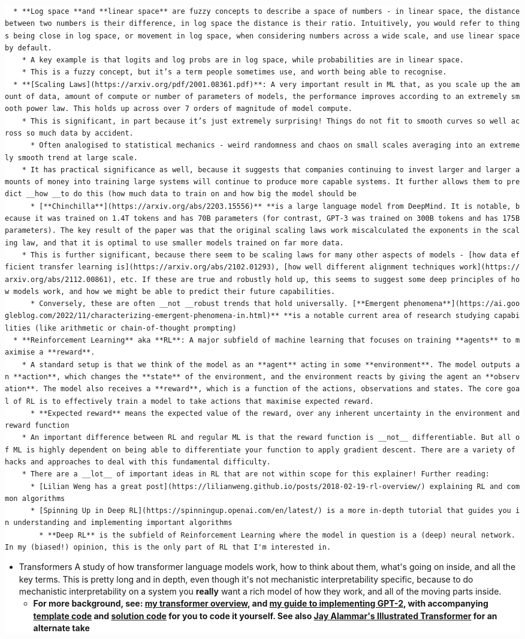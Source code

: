       * **Log space **and **linear space** are fuzzy concepts to describe a space of numbers - in linear space, the distance between two numbers is their difference, in log space the distance is their ratio. Intuitively, you would refer to things being close in log space, or movement in log space, when considering numbers across a wide scale, and use linear space by default.
        * A key example is that logits and log probs are in log space, while probabilities are in linear space.
        * This is a fuzzy concept, but it’s a term people sometimes use, and worth being able to recognise.
      * **[Scaling Laws](https://arxiv.org/pdf/2001.08361.pdf)**: A very important result in ML that, as you scale up the amount of data, amount of compute or number of parameters of models, the performance improves according to an extremely smooth power law. This holds up across over 7 orders of magnitude of model compute.
        * This is significant, in part because it’s just extremely surprising! Things do not fit to smooth curves so well across so much data by accident.
          * Often analogised to statistical mechanics - weird randomness and chaos on small scales averaging into an extremely smooth trend at large scale.
        * It has practical significance as well, because it suggests that companies continuing to invest larger and larger amounts of money into training large systems will continue to produce more capable systems. It further allows them to predict __how __to do this (how much data to train on and how big the model should be
          * [**Chinchilla**](https://arxiv.org/abs/2203.15556)** **is a large language model from DeepMind. It is notable, because it was trained on 1.4T tokens and has 70B parameters (for contrast, GPT-3 was trained on 300B tokens and has 175B parameters). The key result of the paper was that the original scaling laws work miscalculated the exponents in the scaling law, and that it is optimal to use smaller models trained on far more data.
        * This is further significant, because there seem to be scaling laws for many other aspects of models - [how data efficient transfer learning is](https://arxiv.org/abs/2102.01293), [how well different alignment techniques work](https://arxiv.org/abs/2112.00861), etc. If these are true and robustly hold up, this seems to suggest some deep principles of how models work, and how we might be able to predict their future capabilities.
          * Conversely, these are often __not __robust trends that hold universally. [**Emergent phenomena**](https://ai.googleblog.com/2022/11/characterizing-emergent-phenomena-in.html)** **is a notable current area of research studying capabilities (like arithmetic or chain-of-thought prompting)
      * **Reinforcement Learning** aka **RL**: A major subfield of machine learning that focuses on training **agents** to maximise a **reward**.
        * A standard setup is that we think of the model as an **agent** acting in some **environment**. The model outputs an **action**, which changes the **state** of the environment, and the environment reacts by giving the agent an **observation**. The model also receives a **reward**, which is a function of the actions, observations and states. The core goal of RL is to effectively train a model to take actions that maximise expected reward.
          * **Expected reward** means the expected value of the reward, over any inherent uncertainty in the environment and reward function
        * An important difference between RL and regular ML is that the reward function is __not__ differentiable. But all of ML is highly dependent on being able to differentiate your function to apply gradient descent. There are a variety of hacks and approaches to deal with this fundamental difficulty. 
        * There are a __lot__ of important ideas in RL that are not within scope for this explainer! Further reading:
          * [Lilian Weng has a great post](https://lilianweng.github.io/posts/2018-02-19-rl-overview/) explaining RL and common algorithms
          * [Spinning Up in Deep RL](https://spinningup.openai.com/en/latest/) is a more in-depth tutorial that guides you in understanding and implementing important algorithms
            * **Deep RL** is the subfield of Reinforcement Learning where the model in question is a (deep) neural network. In my (biased!) opinion, this is the only part of RL that I'm interested in.
  * Transformers
    A study of how transformer language models work, how to think about them, what's going on inside, and all the key terms. This is pretty long and in depth, even though it's not mechanistic interpretability specific, because to do mechanistic interpretability on a system you __really__ want a rich model of how they work, and all of the moving parts inside. 
    * __For more background, see: [my transformer overview](https://neelnanda.io/transformer-tutorial), and [my guide to implementing GPT-2](https://neelnanda.io/transformer-tutorial-2), with accompanying [template code](https://neelnanda.io/transformer-template) and [solution code](https://neelnanda.io/transformer-solution) for you to code it yourself. See also [Jay Alammar's Illustrated Transformer](https://jalammar.github.io/illustrated-transformer/) for an alternate take__